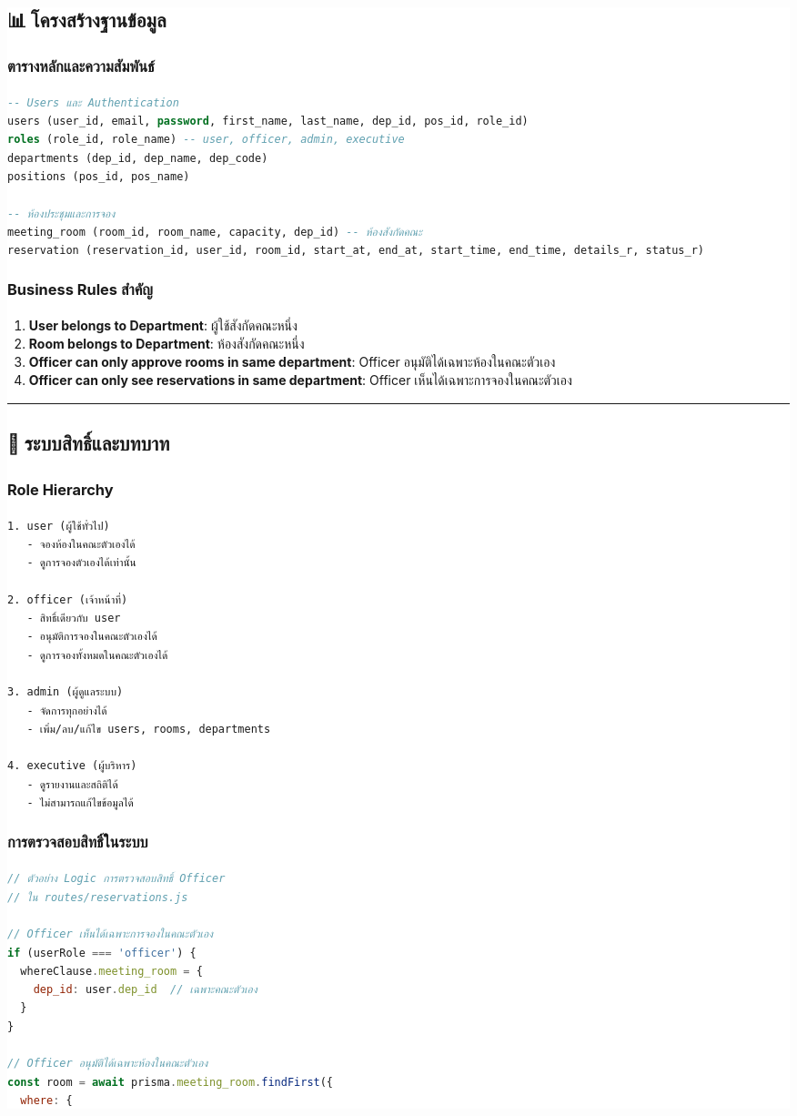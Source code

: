 
## 📊 โครงสร้างฐานข้อมูล

### ตารางหลักและความสัมพันธ์
```sql
-- Users และ Authentication
users (user_id, email, password, first_name, last_name, dep_id, pos_id, role_id)
roles (role_id, role_name) -- user, officer, admin, executive
departments (dep_id, dep_name, dep_code)
positions (pos_id, pos_name)

-- ห้องประชุมและการจอง
meeting_room (room_id, room_name, capacity, dep_id) -- ห้องสังกัดคณะ
reservation (reservation_id, user_id, room_id, start_at, end_at, start_time, end_time, details_r, status_r)
```

### Business Rules สำคัญ
1. **User belongs to Department**: ผู้ใช้สังกัดคณะหนึ่ง
2. **Room belongs to Department**: ห้องสังกัดคณะหนึ่ง
3. **Officer can only approve rooms in same department**: Officer อนุมัติได้เฉพาะห้องในคณะตัวเอง
4. **Officer can only see reservations in same department**: Officer เห็นได้เฉพาะการจองในคณะตัวเอง

---

## 🔐 ระบบสิทธิ์และบทบาท

### Role Hierarchy
```
1. user (ผู้ใช้ทั่วไป)
   - จองห้องในคณะตัวเองได้
   - ดูการจองตัวเองได้เท่านั้น

2. officer (เจ้าหน้าที่)
   - สิทธิ์เดียวกับ user
   - อนุมัติการจองในคณะตัวเองได้
   - ดูการจองทั้งหมดในคณะตัวเองได้

3. admin (ผู้ดูแลระบบ)
   - จัดการทุกอย่างได้
   - เพิ่ม/ลบ/แก้ไข users, rooms, departments

4. executive (ผู้บริหาร)
   - ดูรายงานและสถิติได้
   - ไม่สามารถแก้ไขข้อมูลได้
```

### การตรวจสอบสิทธิ์ในระบบ
```javascript
// ตัวอย่าง Logic การตรวจสอบสิทธิ์ Officer
// ใน routes/reservations.js

// Officer เห็นได้เฉพาะการจองในคณะตัวเอง
if (userRole === 'officer') {
  whereClause.meeting_room = {
    dep_id: user.dep_id  // เฉพาะคณะตัวเอง
  }
}

// Officer อนุมัติได้เฉพาะห้องในคณะตัวเอง
const room = await prisma.meeting_room.findFirst({
  where: { 
```